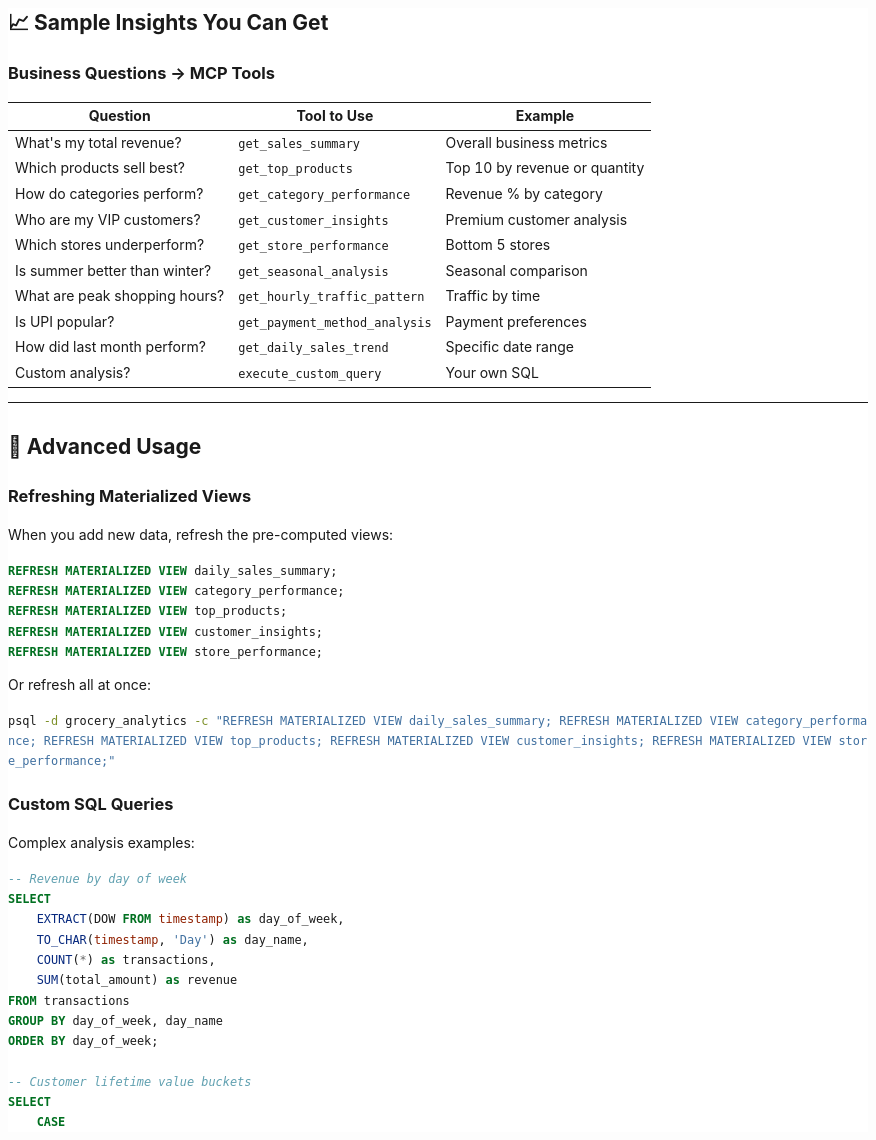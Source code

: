 
## 📈 Sample Insights You Can Get

### Business Questions → MCP Tools

| Question | Tool to Use | Example |
|----------|-------------|---------|
| What's my total revenue? | `get_sales_summary` | Overall business metrics |
| Which products sell best? | `get_top_products` | Top 10 by revenue or quantity |
| How do categories perform? | `get_category_performance` | Revenue % by category |
| Who are my VIP customers? | `get_customer_insights` | Premium customer analysis |
| Which stores underperform? | `get_store_performance` | Bottom 5 stores |
| Is summer better than winter? | `get_seasonal_analysis` | Seasonal comparison |
| What are peak shopping hours? | `get_hourly_traffic_pattern` | Traffic by time |
| Is UPI popular? | `get_payment_method_analysis` | Payment preferences |
| How did last month perform? | `get_daily_sales_trend` | Specific date range |
| Custom analysis? | `execute_custom_query` | Your own SQL |

---

## 🔧 Advanced Usage

### Refreshing Materialized Views

When you add new data, refresh the pre-computed views:

```sql
REFRESH MATERIALIZED VIEW daily_sales_summary;
REFRESH MATERIALIZED VIEW category_performance;
REFRESH MATERIALIZED VIEW top_products;
REFRESH MATERIALIZED VIEW customer_insights;
REFRESH MATERIALIZED VIEW store_performance;
```

Or refresh all at once:
```bash
psql -d grocery_analytics -c "REFRESH MATERIALIZED VIEW daily_sales_summary; REFRESH MATERIALIZED VIEW category_performance; REFRESH MATERIALIZED VIEW top_products; REFRESH MATERIALIZED VIEW customer_insights; REFRESH MATERIALIZED VIEW store_performance;"
```

### Custom SQL Queries

Complex analysis examples:

```sql
-- Revenue by day of week
SELECT
    EXTRACT(DOW FROM timestamp) as day_of_week,
    TO_CHAR(timestamp, 'Day') as day_name,
    COUNT(*) as transactions,
    SUM(total_amount) as revenue
FROM transactions
GROUP BY day_of_week, day_name
ORDER BY day_of_week;

-- Customer lifetime value buckets
SELECT
    CASE
```